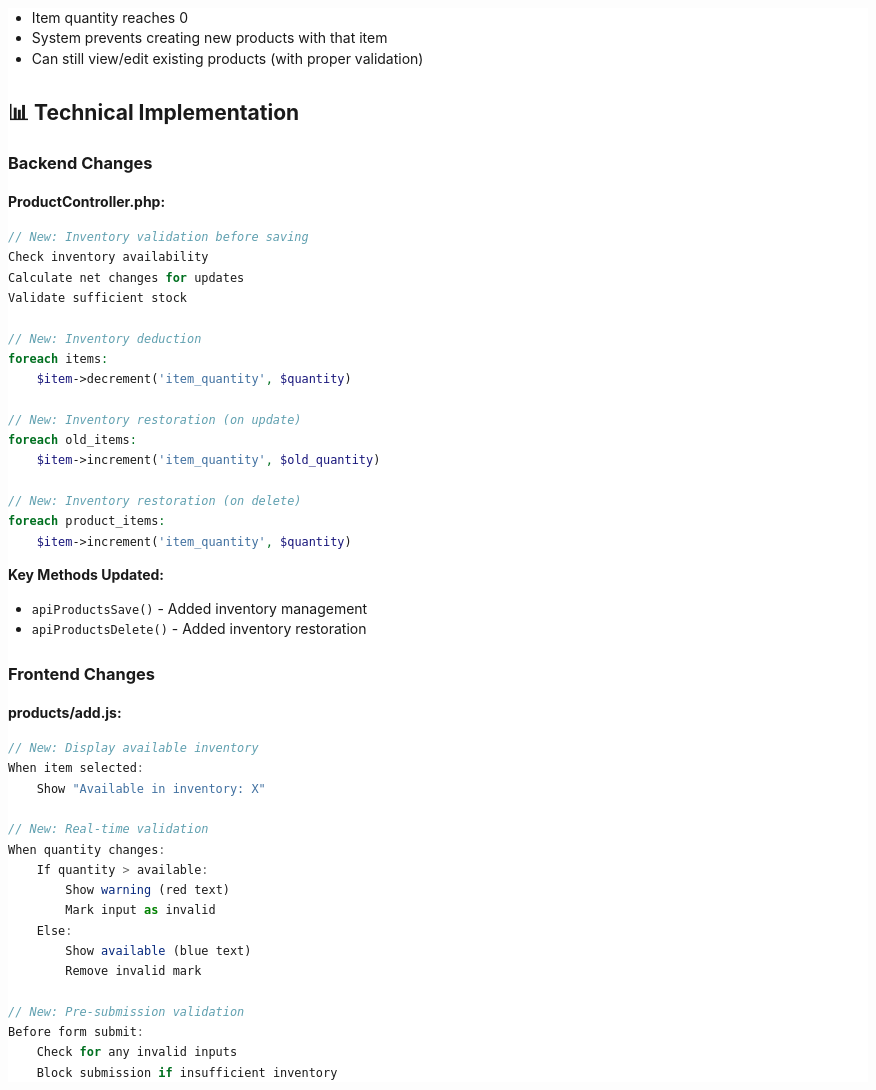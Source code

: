 -   Item quantity reaches 0
-   System prevents creating new products with that item
-   Can still view/edit existing products (with proper validation)

## 📊 Technical Implementation

### Backend Changes

**ProductController.php:**

```php
// New: Inventory validation before saving
Check inventory availability
Calculate net changes for updates
Validate sufficient stock

// New: Inventory deduction
foreach items:
    $item->decrement('item_quantity', $quantity)

// New: Inventory restoration (on update)
foreach old_items:
    $item->increment('item_quantity', $old_quantity)

// New: Inventory restoration (on delete)
foreach product_items:
    $item->increment('item_quantity', $quantity)
```

**Key Methods Updated:**

-   `apiProductsSave()` - Added inventory management
-   `apiProductsDelete()` - Added inventory restoration

### Frontend Changes

**products/add.js:**

```javascript
// New: Display available inventory
When item selected:
    Show "Available in inventory: X"

// New: Real-time validation
When quantity changes:
    If quantity > available:
        Show warning (red text)
        Mark input as invalid
    Else:
        Show available (blue text)
        Remove invalid mark

// New: Pre-submission validation
Before form submit:
    Check for any invalid inputs
    Block submission if insufficient inventory
```
